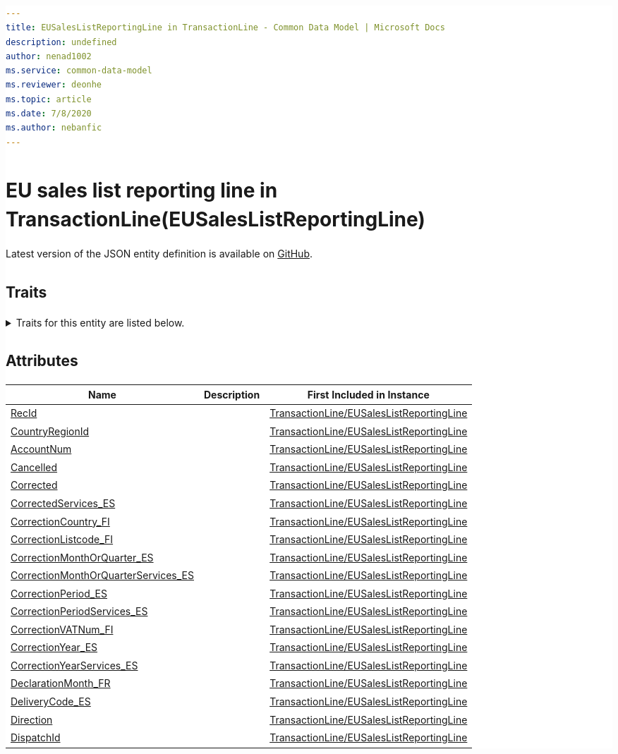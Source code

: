 ```yaml
---
title: EUSalesListReportingLine in TransactionLine - Common Data Model | Microsoft Docs
description: undefined
author: nenad1002
ms.service: common-data-model
ms.reviewer: deonhe
ms.topic: article
ms.date: 7/8/2020
ms.author: nebanfic
---
```


# EU sales list reporting line in TransactionLine(EUSalesListReportingLine)

  
 Latest version of the JSON entity definition is available on <a href="https://github.com/Microsoft/CDM/tree/master/schemaDocuments/core/operationsCommon/Tables/Finance/AccountsReceivable/TransactionLine/EUSalesListReportingLine.cdm.json" target="_blank">GitHub</a>.  

## Traits

<details><summary>Traits for this entity are listed below.  
</summary></details>

## Attributes

|Name|Description|First Included in Instance|
|---|---|---|
|[RecId](#RecId)||<a href="EUSalesListReportingLine.md" target="_blank">TransactionLine/EUSalesListReportingLine</a>|
|[CountryRegionId](#CountryRegionId)||<a href="EUSalesListReportingLine.md" target="_blank">TransactionLine/EUSalesListReportingLine</a>|
|[AccountNum](#AccountNum)||<a href="EUSalesListReportingLine.md" target="_blank">TransactionLine/EUSalesListReportingLine</a>|
|[Cancelled](#Cancelled)||<a href="EUSalesListReportingLine.md" target="_blank">TransactionLine/EUSalesListReportingLine</a>|
|[Corrected](#Corrected)||<a href="EUSalesListReportingLine.md" target="_blank">TransactionLine/EUSalesListReportingLine</a>|
|[CorrectedServices_ES](#CorrectedServices_ES)||<a href="EUSalesListReportingLine.md" target="_blank">TransactionLine/EUSalesListReportingLine</a>|
|[CorrectionCountry_FI](#CorrectionCountry_FI)||<a href="EUSalesListReportingLine.md" target="_blank">TransactionLine/EUSalesListReportingLine</a>|
|[CorrectionListcode_FI](#CorrectionListcode_FI)||<a href="EUSalesListReportingLine.md" target="_blank">TransactionLine/EUSalesListReportingLine</a>|
|[CorrectionMonthOrQuarter_ES](#CorrectionMonthOrQuarter_ES)||<a href="EUSalesListReportingLine.md" target="_blank">TransactionLine/EUSalesListReportingLine</a>|
|[CorrectionMonthOrQuarterServices_ES](#CorrectionMonthOrQuarterServices_ES)||<a href="EUSalesListReportingLine.md" target="_blank">TransactionLine/EUSalesListReportingLine</a>|
|[CorrectionPeriod_ES](#CorrectionPeriod_ES)||<a href="EUSalesListReportingLine.md" target="_blank">TransactionLine/EUSalesListReportingLine</a>|
|[CorrectionPeriodServices_ES](#CorrectionPeriodServices_ES)||<a href="EUSalesListReportingLine.md" target="_blank">TransactionLine/EUSalesListReportingLine</a>|
|[CorrectionVATNum_FI](#CorrectionVATNum_FI)||<a href="EUSalesListReportingLine.md" target="_blank">TransactionLine/EUSalesListReportingLine</a>|
|[CorrectionYear_ES](#CorrectionYear_ES)||<a href="EUSalesListReportingLine.md" target="_blank">TransactionLine/EUSalesListReportingLine</a>|
|[CorrectionYearServices_ES](#CorrectionYearServices_ES)||<a href="EUSalesListReportingLine.md" target="_blank">TransactionLine/EUSalesListReportingLine</a>|
|[DeclarationMonth_FR](#DeclarationMonth_FR)||<a href="EUSalesListReportingLine.md" target="_blank">TransactionLine/EUSalesListReportingLine</a>|
|[DeliveryCode_ES](#DeliveryCode_ES)||<a href="EUSalesListReportingLine.md" target="_blank">TransactionLine/EUSalesListReportingLine</a>|
|[Direction](#Direction)||<a href="EUSalesListReportingLine.md" target="_blank">TransactionLine/EUSalesListReportingLine</a>|
|[DispatchId](#DispatchId)||<a href="EUSalesListReportingLine.md" target="_blank">TransactionLine/EUSalesListReportingLine</a>|